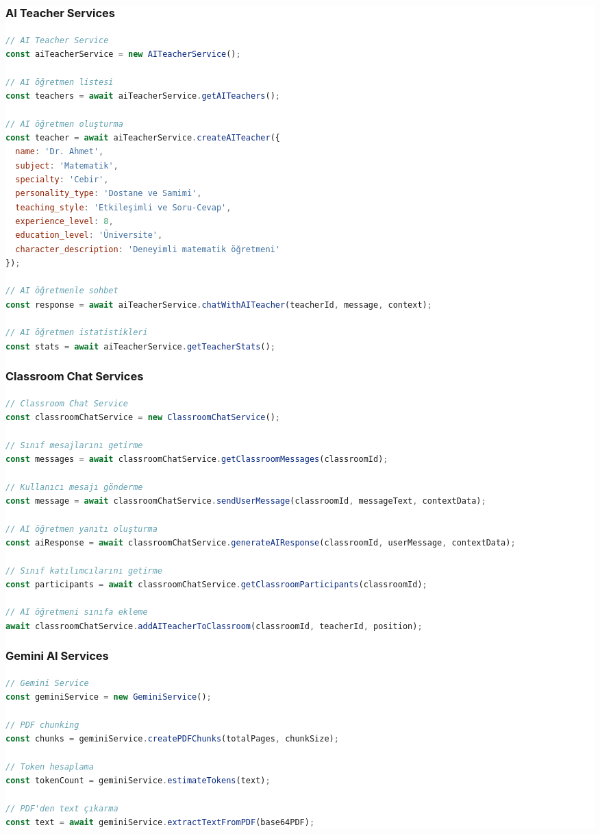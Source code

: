 ### **AI Teacher Services**
```javascript
// AI Teacher Service
const aiTeacherService = new AITeacherService();

// AI öğretmen listesi
const teachers = await aiTeacherService.getAITeachers();

// AI öğretmen oluşturma
const teacher = await aiTeacherService.createAITeacher({
  name: 'Dr. Ahmet',
  subject: 'Matematik',
  specialty: 'Cebir',
  personality_type: 'Dostane ve Samimi',
  teaching_style: 'Etkileşimli ve Soru-Cevap',
  experience_level: 8,
  education_level: 'Üniversite',
  character_description: 'Deneyimli matematik öğretmeni'
});

// AI öğretmenle sohbet
const response = await aiTeacherService.chatWithAITeacher(teacherId, message, context);

// AI öğretmen istatistikleri
const stats = await aiTeacherService.getTeacherStats();
```

### **Classroom Chat Services**
```javascript
// Classroom Chat Service
const classroomChatService = new ClassroomChatService();

// Sınıf mesajlarını getirme
const messages = await classroomChatService.getClassroomMessages(classroomId);

// Kullanıcı mesajı gönderme
const message = await classroomChatService.sendUserMessage(classroomId, messageText, contextData);

// AI öğretmen yanıtı oluşturma
const aiResponse = await classroomChatService.generateAIResponse(classroomId, userMessage, contextData);

// Sınıf katılımcılarını getirme
const participants = await classroomChatService.getClassroomParticipants(classroomId);

// AI öğretmeni sınıfa ekleme
await classroomChatService.addAITeacherToClassroom(classroomId, teacherId, position);
```

### **Gemini AI Services**
```javascript
// Gemini Service
const geminiService = new GeminiService();

// PDF chunking
const chunks = geminiService.createPDFChunks(totalPages, chunkSize);

// Token hesaplama
const tokenCount = geminiService.estimateTokens(text);

// PDF'den text çıkarma
const text = await geminiService.extractTextFromPDF(base64PDF);

```